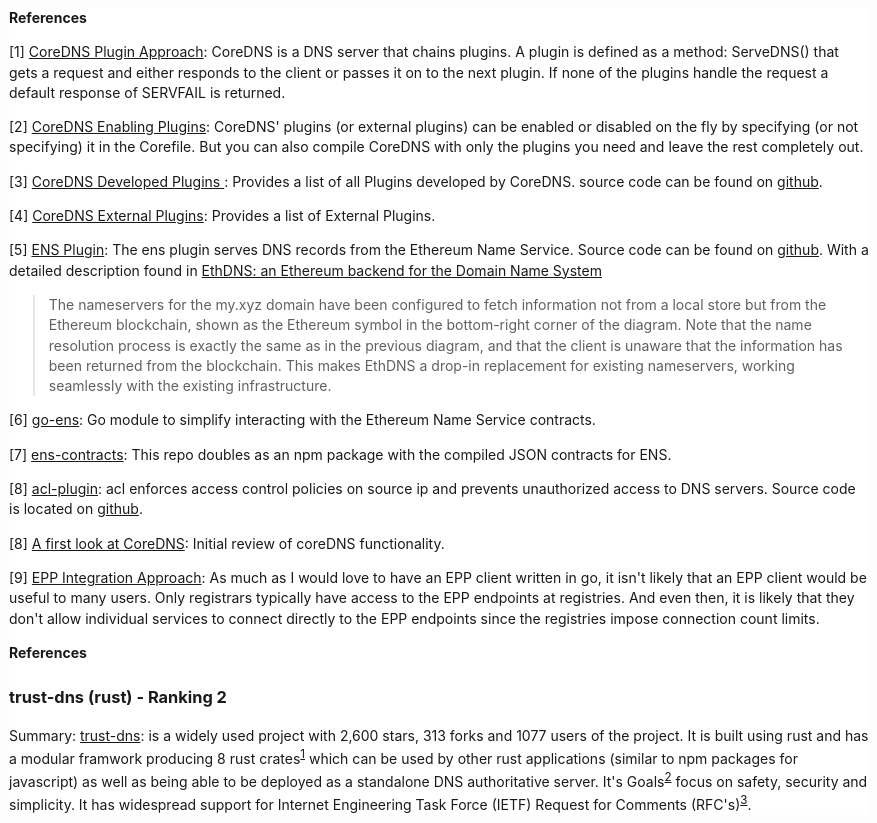 

**References**

<a name="cd1">[1]</a>  [CoreDNS Plugin Approach](https://coredns.io/2017/03/01/how-to-add-plugins-to-coredns/): CoreDNS is a DNS server that chains plugins. A plugin is defined as a method: ServeDNS() that gets a request and either responds to the client or passes it on to the next plugin. If none of the plugins handle the request a default response of SERVFAIL is returned.

<a name="cd2">[2]</a>  [CoreDNS Enabling Plugins](https://coredns.io/2017/07/25/compile-time-enabling-or-disabling-plugins/): CoreDNS' plugins (or external plugins) can be enabled or disabled on the fly by specifying (or not specifying) it in the Corefile. But you can also compile CoreDNS with only the plugins you need and leave the rest completely out.

<a name="cd3">[3]</a>  [CoreDNS Developed Plugins ](https://coredns.io/plugins/): Provides a list of all Plugins developed by CoreDNS. source code can be found on [github](https://github.com/coredns/coredns/tree/master/plugin).

<a name="cd4">[4]</a>  [CoreDNS External Plugins](https://coredns.io/explugins/): Provides a list of External Plugins.

<a name="cd5">[5]</a>  [ENS Plugin](https://coredns.io/explugins/ens/): The ens plugin serves DNS records from the Ethereum Name Service. Source code can be found on [github](https://github.com/wealdtech/coredns-ens). With a detailed description found in [EthDNS: an Ethereum backend for the Domain Name System](http://www.wealdtech.com/articles/ethdns-an-ethereum-backend-for-the-domain-name-system/)

> The nameservers for the my.xyz domain have been configured to fetch information not from a local store but from the Ethereum blockchain, shown as the Ethereum symbol in the bottom-right corner of the diagram. Note that the name resolution process is exactly the same as in the previous diagram, and that the client is unaware that the information has been returned from the blockchain. This makes EthDNS a drop-in replacement for existing nameservers, working seamlessly with the existing infrastructure.

<a name="cd6">[6]</a> [go-ens](https://github.com/wealdtech/go-ens): Go module to simplify interacting with the Ethereum Name Service contracts.

<a name="cd7">[7]</a> [ens-contracts](https://github.com/ensdomains/ens-contracts): This repo doubles as an npm package with the compiled JSON contracts for ENS.

<a name="cd8">[8]</a> [acl-plugin](https://coredns.io/plugins/acl/): acl enforces access control policies on source ip and prevents unauthorized access to DNS servers. Source code is located on [github](https://github.com/coredns/coredns/tree/master/plugin/acl).

<a name="cd9">[8]</a>  [A first look at CoreDNS](https://jpmens.net/2017/09/09/coredns/): Initial review of coreDNS functionality.

<a name="cd10">[9]</a>  [EPP Integration Approach](https://github.com/coredns/coredns/issues/131): As much as I would love to have an EPP client written in go, it isn't likely that an EPP client would be useful to many users. Only registrars typically have access to the EPP endpoints at registries. And even then, it is likely that they don't allow individual services to connect directly to the EPP endpoints since the registries impose connection count limits.

**References**
### trust-dns (rust) - Ranking 2

Summary: [trust-dns](https://github.com/bluejekyll/trust-dns): is a widely used project with 2,600 stars, 313 forks and 1077 users of the project. It is built using rust and has a modular framwork producing 8 rust crates<sup>[1](#td1)</sup> which can be used by other rust applications (similar to npm packages for javascript) as well as being able to be deployed as a standalone DNS authoritative server. It's Goals<sup>[2](#td2)</sup> focus on safety, security and simplicity. It has widespread support for Internet Engineering Task Force (IETF) Request for Comments (RFC's)<sup>[3](#td3)</sup>. 
